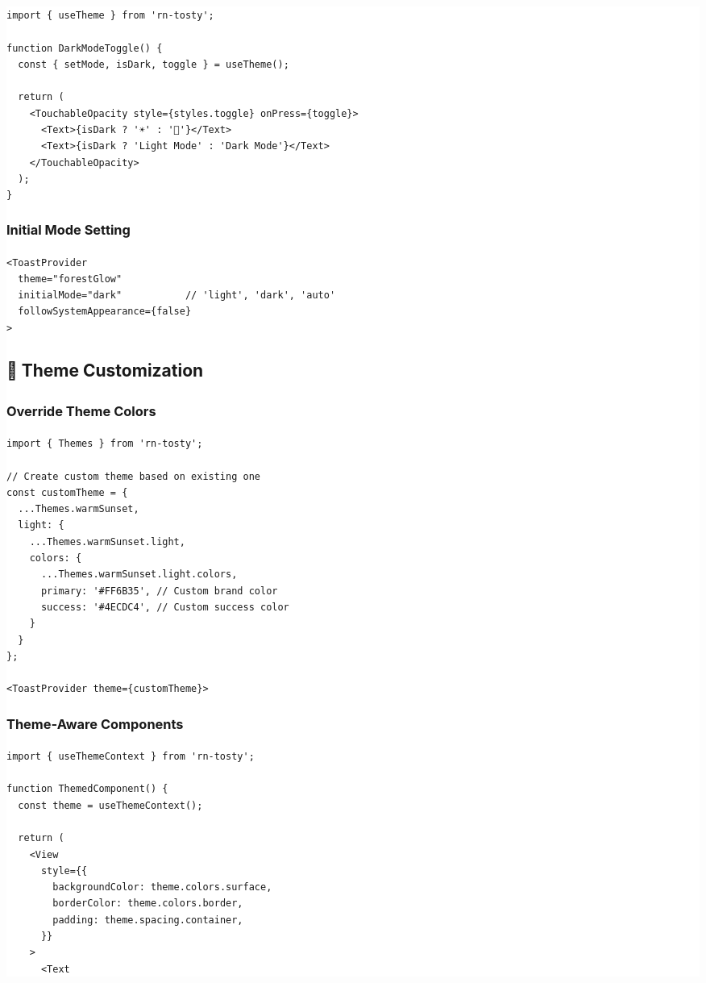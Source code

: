 ```tsx
import { useTheme } from 'rn-tosty';

function DarkModeToggle() {
  const { setMode, isDark, toggle } = useTheme();

  return (
    <TouchableOpacity style={styles.toggle} onPress={toggle}>
      <Text>{isDark ? '☀️' : '🌙'}</Text>
      <Text>{isDark ? 'Light Mode' : 'Dark Mode'}</Text>
    </TouchableOpacity>
  );
}
```

### Initial Mode Setting

```tsx
<ToastProvider
  theme="forestGlow"
  initialMode="dark"           // 'light', 'dark', 'auto'
  followSystemAppearance={false}
>
```

## 🎨 Theme Customization

### Override Theme Colors

```tsx
import { Themes } from 'rn-tosty';

// Create custom theme based on existing one
const customTheme = {
  ...Themes.warmSunset,
  light: {
    ...Themes.warmSunset.light,
    colors: {
      ...Themes.warmSunset.light.colors,
      primary: '#FF6B35', // Custom brand color
      success: '#4ECDC4', // Custom success color
    }
  }
};

<ToastProvider theme={customTheme}>
```

### Theme-Aware Components

```tsx
import { useThemeContext } from 'rn-tosty';

function ThemedComponent() {
  const theme = useThemeContext();

  return (
    <View
      style={{
        backgroundColor: theme.colors.surface,
        borderColor: theme.colors.border,
        padding: theme.spacing.container,
      }}
    >
      <Text
```